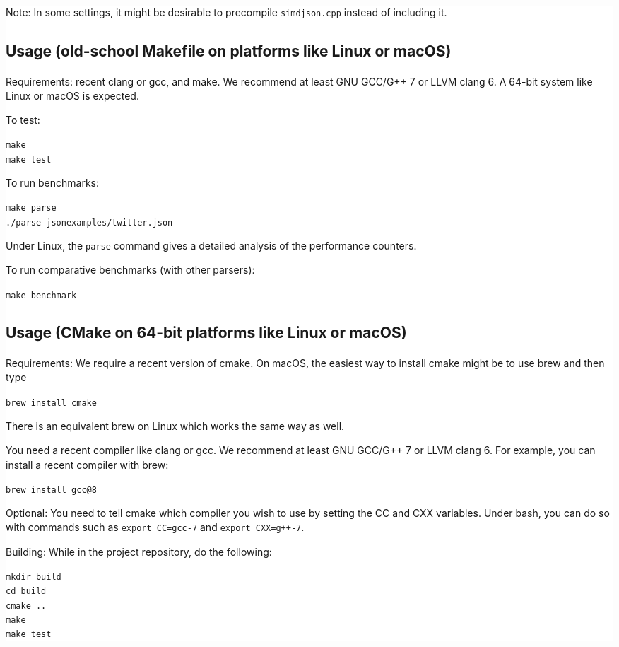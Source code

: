 Note: In some settings, it might be desirable to precompile `simdjson.cpp` instead of including it.

## Usage (old-school Makefile on platforms like Linux or macOS)

Requirements: recent clang or gcc, and make. We recommend at least GNU GCC/G++ 7 or LLVM clang 6. A 64-bit system like Linux or macOS is expected.

To test:

```
make
make test
```

To run benchmarks:

```
make parse
./parse jsonexamples/twitter.json
```

Under Linux, the `parse` command gives a detailed analysis of the performance counters.

To run comparative benchmarks (with other parsers):

```
make benchmark
```

## Usage (CMake on 64-bit platforms like Linux or macOS)

Requirements: We require a recent version of cmake. On macOS, the easiest way to install cmake might be to use [brew](https://brew.sh) and then type

```
brew install cmake
```

There is an [equivalent brew on Linux which works the same way as well](https://linuxbrew.sh).

You need a recent compiler like clang or gcc. We recommend at least GNU GCC/G++ 7 or LLVM clang 6. For example, you can install a recent compiler with brew:

```
brew install gcc@8
```

Optional: You need to tell cmake which compiler you wish to use by setting the CC and CXX variables. Under bash, you can do so with commands such as `export CC=gcc-7` and `export CXX=g++-7`.

Building: While in the project repository, do the following:

```
mkdir build
cd build
cmake ..
make
make test
```
